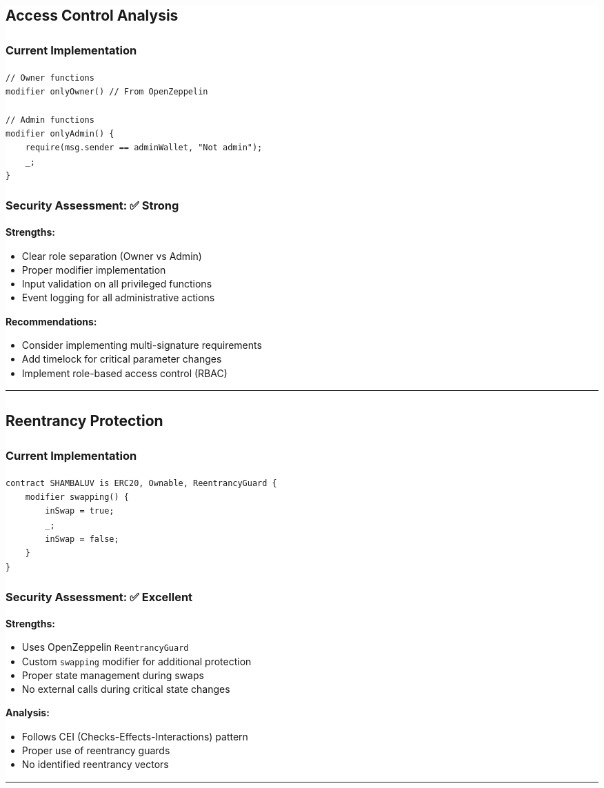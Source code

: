 
## Access Control Analysis

### Current Implementation
```solidity
// Owner functions
modifier onlyOwner() // From OpenZeppelin

// Admin functions  
modifier onlyAdmin() {
    require(msg.sender == adminWallet, "Not admin");
    _;
}
```

### Security Assessment: ✅ **Strong**

**Strengths:**
- Clear role separation (Owner vs Admin)
- Proper modifier implementation
- Input validation on all privileged functions
- Event logging for all administrative actions

**Recommendations:**
- Consider implementing multi-signature requirements
- Add timelock for critical parameter changes
- Implement role-based access control (RBAC)

---

## Reentrancy Protection

### Current Implementation
```solidity
contract SHAMBALUV is ERC20, Ownable, ReentrancyGuard {
    modifier swapping() {
        inSwap = true;
        _;
        inSwap = false;
    }
}
```

### Security Assessment: ✅ **Excellent**

**Strengths:**
- Uses OpenZeppelin `ReentrancyGuard`
- Custom `swapping` modifier for additional protection
- Proper state management during swaps
- No external calls during critical state changes

**Analysis:**
- Follows CEI (Checks-Effects-Interactions) pattern
- Proper use of reentrancy guards
- No identified reentrancy vectors

---